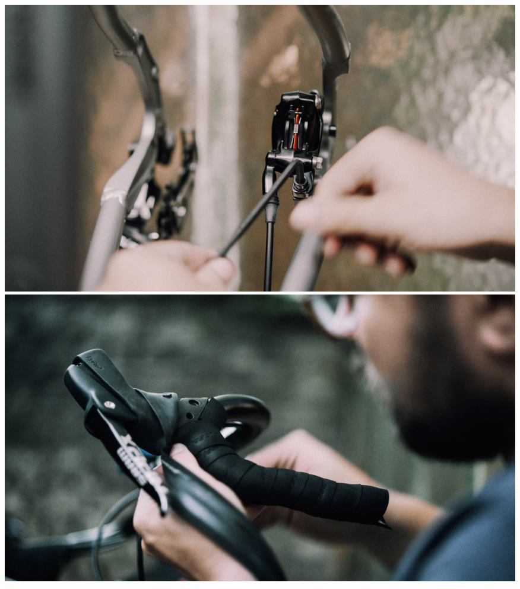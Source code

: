 ![Remonter un vélo gravel de mes propres mains](images/RemonterVeloGravel_DJISUPERTRAMP_18.jpg)
![Remonter un vélo gravel de mes propres mains](images/RemonterVeloGravel_DJISUPERTRAMP_22.jpg)